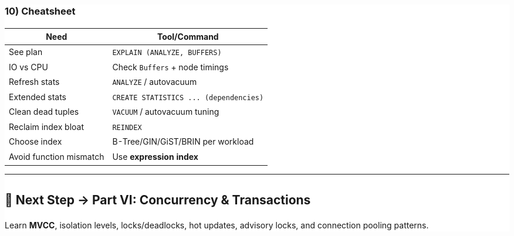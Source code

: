 
### 10) Cheatsheet

| Need                    | Tool/Command                           |
| ----------------------- | -------------------------------------- |
| See plan                | `EXPLAIN (ANALYZE, BUFFERS)`           |
| IO vs CPU               | Check `Buffers` + node timings         |
| Refresh stats           | `ANALYZE` / autovacuum                 |
| Extended stats          | `CREATE STATISTICS ... (dependencies)` |
| Clean dead tuples       | `VACUUM` / autovacuum tuning           |
| Reclaim index bloat     | `REINDEX`                              |
| Choose index            | B-Tree/GIN/GiST/BRIN per workload      |
| Avoid function mismatch | Use **expression index**               |

---

## 🧠 Next Step → Part VI: Concurrency & Transactions

Learn **MVCC**, isolation levels, locks/deadlocks, hot updates, advisory locks, and connection pooling patterns.
